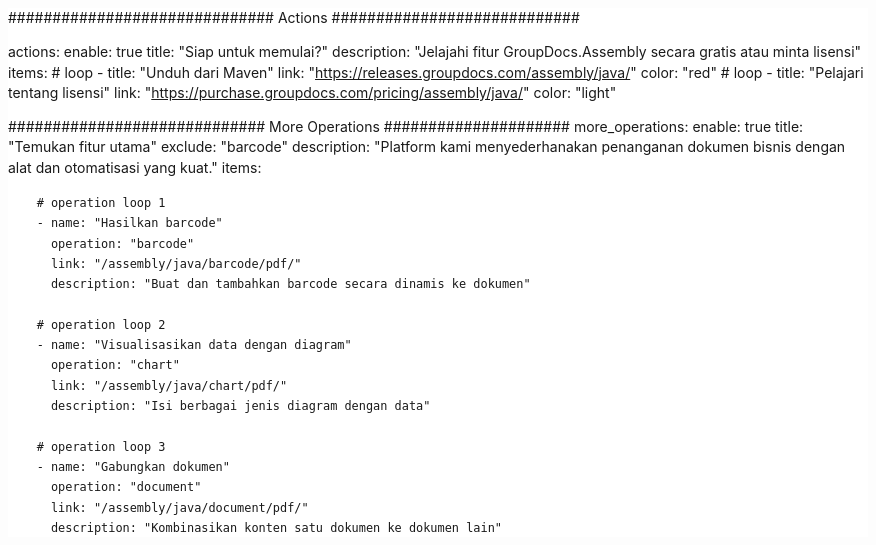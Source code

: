 
            


############################## Actions ############################

actions:
  enable: true
  title: "Siap untuk memulai?"
  description: "Jelajahi fitur GroupDocs.Assembly secara gratis atau minta lisensi"
  items:
    #  loop
    - title: "Unduh dari Maven"
      link: "https://releases.groupdocs.com/assembly/java/"
      color: "red"
        #  loop
    - title: "Pelajari tentang lisensi"
      link: "https://purchase.groupdocs.com/pricing/assembly/java/"
      color: "light"


############################# More Operations #####################
more_operations:
    enable: true
    title: "Temukan fitur utama"
    exclude: "barcode"
    description: "Platform kami menyederhanakan penanganan dokumen bisnis dengan alat dan otomatisasi yang kuat."
    items: 
          
        # operation loop 1
        - name: "Hasilkan barcode"
          operation: "barcode"
          link: "/assembly/java/barcode/pdf/"
          description: "Buat dan tambahkan barcode secara dinamis ke dokumen"

        # operation loop 2
        - name: "Visualisasikan data dengan diagram"
          operation: "chart"
          link: "/assembly/java/chart/pdf/"
          description: "Isi berbagai jenis diagram dengan data"

        # operation loop 3
        - name: "Gabungkan dokumen"
          operation: "document"
          link: "/assembly/java/document/pdf/"
          description: "Kombinasikan konten satu dokumen ke dokumen lain"

